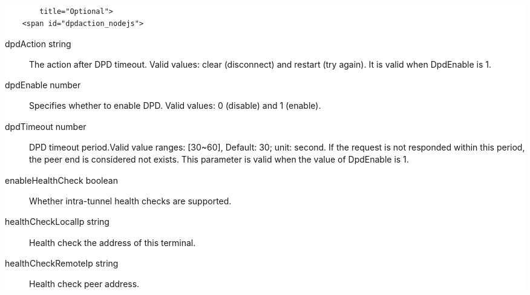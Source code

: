             title="Optional">
        <span id="dpdaction_nodejs">
<a data-swiftype-name="resource-property" data-swiftype-type="text" href="#dpdaction_nodejs" style="color: inherit; text-decoration: inherit;">dpd<wbr>Action</a>
</span>
        <span class="property-indicator"></span>
        <span class="property-type">string</span>
    </dt>
    <dd><p>The action after DPD timeout. Valid values: clear (disconnect) and restart (try again). It is valid when DpdEnable is 1.</p>
</dd><dt class="property-optional"
            title="Optional">
        <span id="dpdenable_nodejs">
<a data-swiftype-name="resource-property" data-swiftype-type="text" href="#dpdenable_nodejs" style="color: inherit; text-decoration: inherit;">dpd<wbr>Enable</a>
</span>
        <span class="property-indicator"></span>
        <span class="property-type">number</span>
    </dt>
    <dd><p>Specifies whether to enable DPD. Valid values: 0 (disable) and 1 (enable).</p>
</dd><dt class="property-optional"
            title="Optional">
        <span id="dpdtimeout_nodejs">
<a data-swiftype-name="resource-property" data-swiftype-type="text" href="#dpdtimeout_nodejs" style="color: inherit; text-decoration: inherit;">dpd<wbr>Timeout</a>
</span>
        <span class="property-indicator"></span>
        <span class="property-type">number</span>
    </dt>
    <dd><p>DPD timeout period.Valid value ranges: [30~60], Default: 30; unit: second. If the request is not responded within this period, the peer end is considered not exists. This parameter is valid when the value of DpdEnable is 1.</p>
</dd><dt class="property-optional"
            title="Optional">
        <span id="enablehealthcheck_nodejs">
<a data-swiftype-name="resource-property" data-swiftype-type="text" href="#enablehealthcheck_nodejs" style="color: inherit; text-decoration: inherit;">enable<wbr>Health<wbr>Check</a>
</span>
        <span class="property-indicator"></span>
        <span class="property-type">boolean</span>
    </dt>
    <dd><p>Whether intra-tunnel health checks are supported.</p>
</dd><dt class="property-optional"
            title="Optional">
        <span id="healthchecklocalip_nodejs">
<a data-swiftype-name="resource-property" data-swiftype-type="text" href="#healthchecklocalip_nodejs" style="color: inherit; text-decoration: inherit;">health<wbr>Check<wbr>Local<wbr>Ip</a>
</span>
        <span class="property-indicator"></span>
        <span class="property-type">string</span>
    </dt>
    <dd><p>Health check the address of this terminal.</p>
</dd><dt class="property-optional"
            title="Optional">
        <span id="healthcheckremoteip_nodejs">
<a data-swiftype-name="resource-property" data-swiftype-type="text" href="#healthcheckremoteip_nodejs" style="color: inherit; text-decoration: inherit;">health<wbr>Check<wbr>Remote<wbr>Ip</a>
</span>
        <span class="property-indicator"></span>
        <span class="property-type">string</span>
    </dt>
    <dd><p>Health check peer address.</p>
</dd><dt class="property-optional"
            title="Optional">